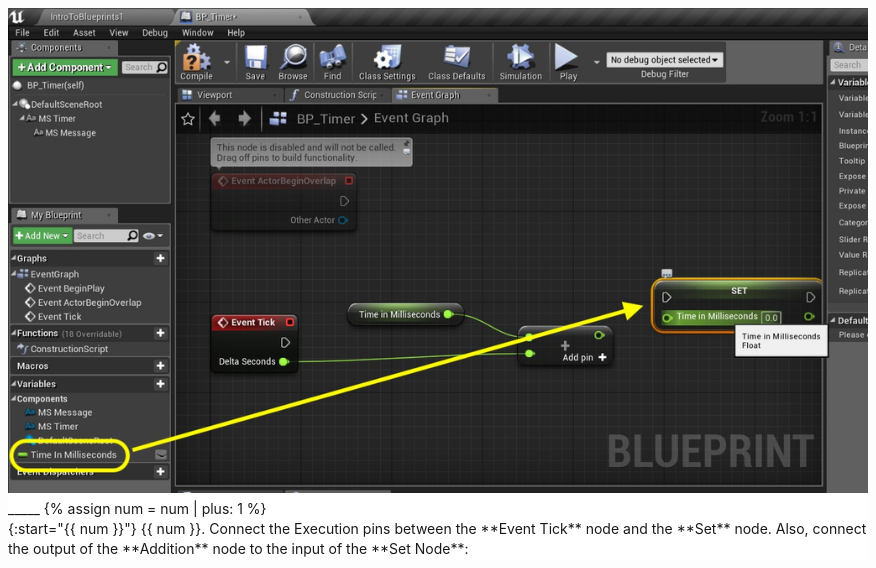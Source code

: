 <img src="images/SetTimeInMSRm7.jpg"  class= "img-fluid"  alt="Create new sprite with button">  
</div>
</div>
_____
{% assign num = num | plus: 1 %}
<div class = "row">
<div class="col-12 col-lg-4 col align-self-center">
<div markdown = "1">
{:start="{{ num }}"}
{{ num }}. Connect the Execution pins between the **Event Tick** node and the **Set** node.  Also, connect the output of the **Addition** node to the input of the **Set Node**:
</div>
</div>
<div class="col-12 col-lg-8">